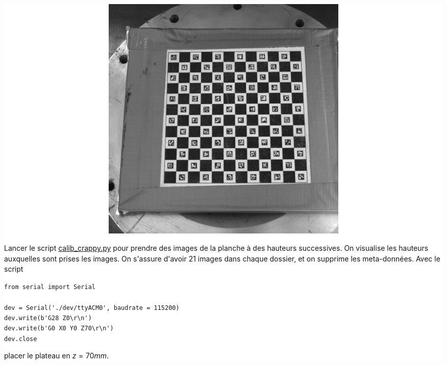 <p align="center"><img src="images/plancheCHArUco.png" width="450" height="450"></p>

Lancer le script [calib_crappy.py](calib_crappy.py) pour prendre des images de la planche à des hauteurs successives. On visualise les hauteurs auxquelles sont prises les images. On s'assure d'avoir 21 images dans chaque dossier, et on supprime les meta-données.
Avec le script

```
from serial import Serial

dev = Serial('./dev/ttyACM0', baudrate = 115200)
dev.write(b'G28 Z0\r\n')
dev.write(b'G0 X0 Y0 Z70\r\n')
dev.close
```
placer le plateau en $z = 70mm$.
